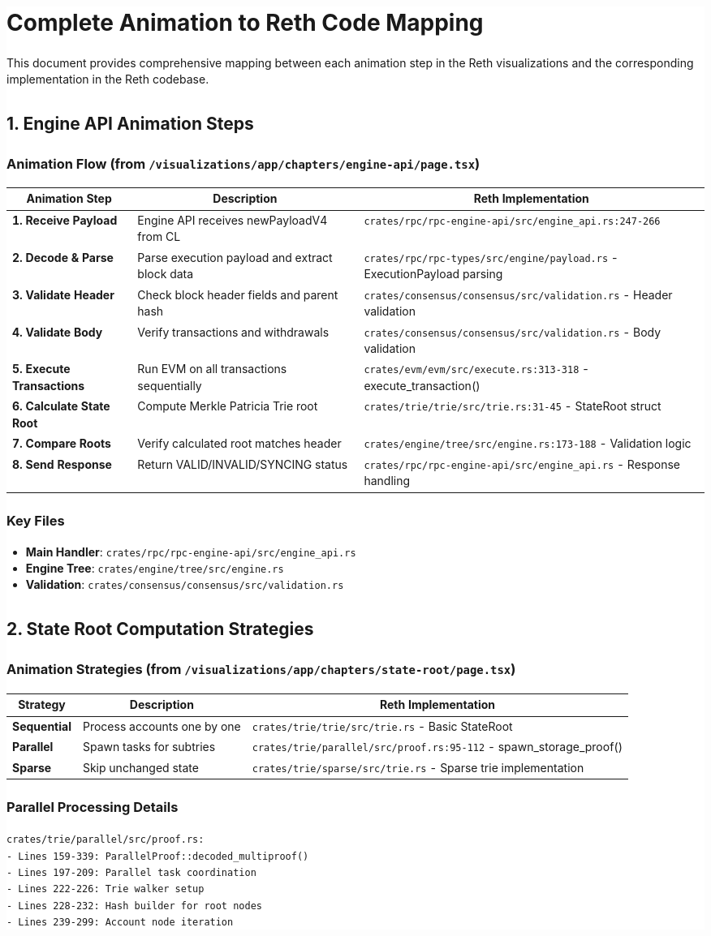 # Complete Animation to Reth Code Mapping

This document provides comprehensive mapping between each animation step in the Reth visualizations and the corresponding implementation in the Reth codebase.

## 1. Engine API Animation Steps

### Animation Flow (from `/visualizations/app/chapters/engine-api/page.tsx`)

| Animation Step | Description | Reth Implementation |
|---------------|-------------|---------------------|
| **1. Receive Payload** | Engine API receives newPayloadV4 from CL | `crates/rpc/rpc-engine-api/src/engine_api.rs:247-266` |
| **2. Decode & Parse** | Parse execution payload and extract block data | `crates/rpc/rpc-types/src/engine/payload.rs` - ExecutionPayload parsing |
| **3. Validate Header** | Check block header fields and parent hash | `crates/consensus/consensus/src/validation.rs` - Header validation |
| **4. Validate Body** | Verify transactions and withdrawals | `crates/consensus/consensus/src/validation.rs` - Body validation |
| **5. Execute Transactions** | Run EVM on all transactions sequentially | `crates/evm/evm/src/execute.rs:313-318` - execute_transaction() |
| **6. Calculate State Root** | Compute Merkle Patricia Trie root | `crates/trie/trie/src/trie.rs:31-45` - StateRoot struct |
| **7. Compare Roots** | Verify calculated root matches header | `crates/engine/tree/src/engine.rs:173-188` - Validation logic |
| **8. Send Response** | Return VALID/INVALID/SYNCING status | `crates/rpc/rpc-engine-api/src/engine_api.rs` - Response handling |

### Key Files
- **Main Handler**: `crates/rpc/rpc-engine-api/src/engine_api.rs`
- **Engine Tree**: `crates/engine/tree/src/engine.rs`
- **Validation**: `crates/consensus/consensus/src/validation.rs`

## 2. State Root Computation Strategies

### Animation Strategies (from `/visualizations/app/chapters/state-root/page.tsx`)

| Strategy | Description | Reth Implementation |
|----------|-------------|---------------------|
| **Sequential** | Process accounts one by one | `crates/trie/trie/src/trie.rs` - Basic StateRoot |
| **Parallel** | Spawn tasks for subtries | `crates/trie/parallel/src/proof.rs:95-112` - spawn_storage_proof() |
| **Sparse** | Skip unchanged state | `crates/trie/sparse/src/trie.rs` - Sparse trie implementation |

### Parallel Processing Details
```
crates/trie/parallel/src/proof.rs:
- Lines 159-339: ParallelProof::decoded_multiproof()
- Lines 197-209: Parallel task coordination
- Lines 222-226: Trie walker setup
- Lines 228-232: Hash builder for root nodes
- Lines 239-299: Account node iteration
```
